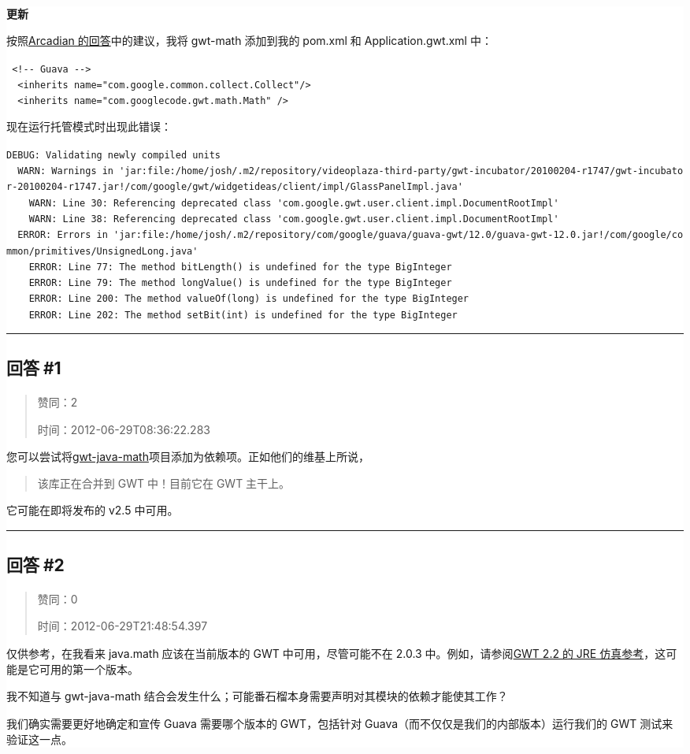 **更新**

按照[Arcadian 的回答](https://stackoverflow.com/a/11258543/58994)中的建议，我将 gwt-math 添加到我的 pom.xml 和 Application.gwt.xml 中：

```
 <!-- Guava -->
  <inherits name="com.google.common.collect.Collect"/>
  <inherits name="com.googlecode.gwt.math.Math" /> 
```

现在运行托管模式时出现此错误：

```
DEBUG: Validating newly compiled units
  WARN: Warnings in 'jar:file:/home/josh/.m2/repository/videoplaza-third-party/gwt-incubator/20100204-r1747/gwt-incubator-20100204-r1747.jar!/com/google/gwt/widgetideas/client/impl/GlassPanelImpl.java'
    WARN: Line 30: Referencing deprecated class 'com.google.gwt.user.client.impl.DocumentRootImpl'
    WARN: Line 38: Referencing deprecated class 'com.google.gwt.user.client.impl.DocumentRootImpl'
  ERROR: Errors in 'jar:file:/home/josh/.m2/repository/com/google/guava/guava-gwt/12.0/guava-gwt-12.0.jar!/com/google/common/primitives/UnsignedLong.java'
    ERROR: Line 77: The method bitLength() is undefined for the type BigInteger
    ERROR: Line 79: The method longValue() is undefined for the type BigInteger
    ERROR: Line 200: The method valueOf(long) is undefined for the type BigInteger
    ERROR: Line 202: The method setBit(int) is undefined for the type BigInteger 
```

* * *

## 回答 #1

> 赞同：2
> 
> 时间：2012-06-29T08:36:22.283

您可以尝试将[gwt-java-math](http://code.google.com/p/gwt-java-math/)项目添加为依赖项。正如他们的维基上所说，

> 该库正在合并到 GWT 中！目前它在 GWT 主干上。

它可能在即将发布的 v2.5 中可用。

* * *

## 回答 #2

> 赞同：0
> 
> 时间：2012-06-29T21:48:54.397

仅供参考，在我看来 java.math 应该在当前版本的 GWT 中可用，尽管可能不在 2.0.3 中。例如，请参阅[GWT 2.2 的 JRE 仿真参考](https://developers.google.com/web-toolkit/doc/2.2/RefJreEmulation#Package_java_math)，这可能是它可用的第一个版本。

我不知道与 gwt-java-math 结合会发生什么；可能番石榴本身需要声明对其模块的依赖才能使其工作？

我们确实需要更好地确定和宣传 Guava 需要哪个版本的 GWT，包括针对 Guava（而不仅仅是我们的内部版本）运行我们的 GWT 测试来验证这一点。
